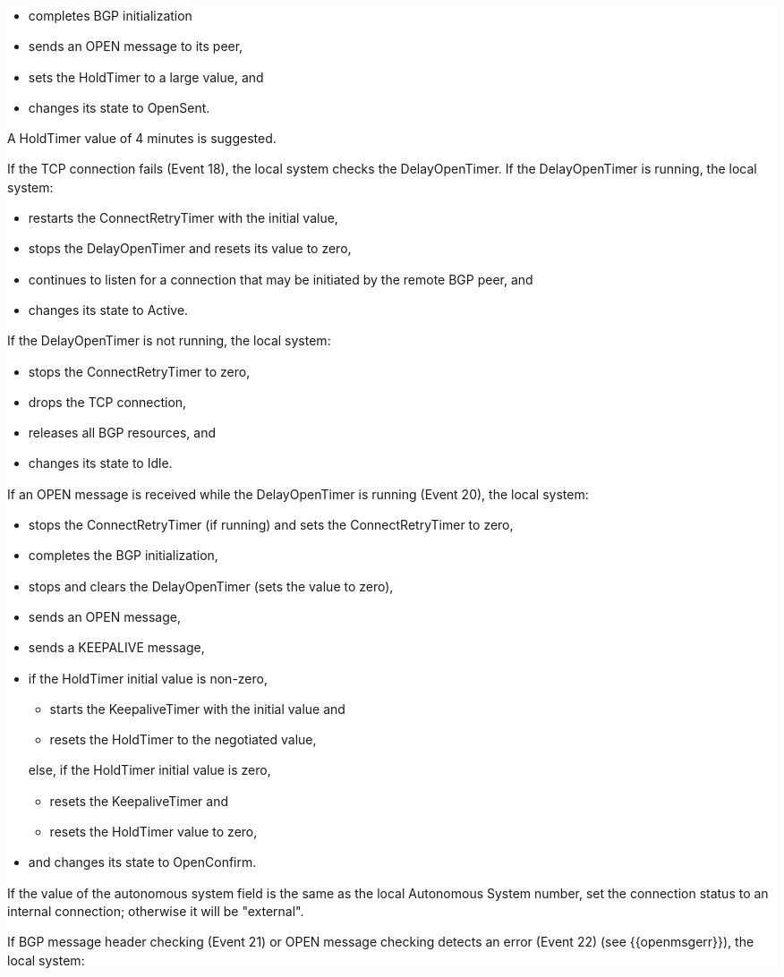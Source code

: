 - completes BGP initialization

- sends an OPEN message to its peer,

- sets the HoldTimer to a large value, and

- changes its state to OpenSent.

A HoldTimer value of 4 minutes is suggested.

If the TCP connection fails (Event 18), the local system checks the DelayOpenTimer.  If the DelayOpenTimer is running, the local system:

- restarts the ConnectRetryTimer with the initial value,

- stops the DelayOpenTimer and resets its value to zero,

- continues to listen for a connection that may be initiated by
the remote BGP peer, and

- changes its state to Active.

If the DelayOpenTimer is not running, the local system:

- stops the ConnectRetryTimer to zero,

- drops the TCP connection,

- releases all BGP resources, and

- changes its state to Idle.

If an OPEN message is received while the DelayOpenTimer is running (Event 20), the local system:

- stops the ConnectRetryTimer (if running) and sets the
  ConnectRetryTimer to zero,

- completes the BGP initialization,

- stops and clears the DelayOpenTimer (sets the value to zero),

- sends an OPEN message,

- sends a KEEPALIVE message,

- if the HoldTimer initial value is non-zero,

     - starts the KeepaliveTimer with the initial value and

     - resets the HoldTimer to the negotiated value,

  else, if the HoldTimer initial value is zero,

     - resets the KeepaliveTimer and

     - resets the HoldTimer value to zero,

- and changes its state to OpenConfirm.

If the value of the autonomous system field is the same as the
local Autonomous System number, set the connection status to an
internal connection; otherwise it will be "external".

If BGP message header checking (Event 21) or OPEN message checking detects an error (Event 22) (see {{openmsgerr}}), the local system:
